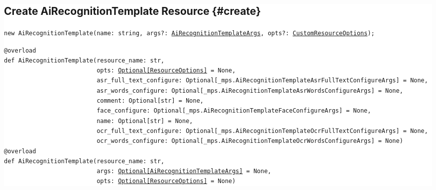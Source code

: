 


## Create AiRecognitionTemplate Resource {#create}
<div>
<pulumi-chooser type="language" options="typescript,python,go,csharp,java,yaml"></pulumi-chooser>
</div>


<div>
<pulumi-choosable type="language" values="javascript,typescript">
<div class="highlight"><pre class="chroma"><code class="language-typescript" data-lang="typescript"><span class="k">new </span><span class="nx">AiRecognitionTemplate</span><span class="p">(</span><span class="nx">name</span><span class="p">:</span> <span class="nx">string</span><span class="p">,</span> <span class="nx">args</span><span class="p">?:</span> <span class="nx"><a href="#inputs">AiRecognitionTemplateArgs</a></span><span class="p">,</span> <span class="nx">opts</span><span class="p">?:</span> <span class="nx"><a href="/docs/reference/pkg/nodejs/pulumi/pulumi/#CustomResourceOptions">CustomResourceOptions</a></span><span class="p">);</span></code></pre></div>
</pulumi-choosable>
</div>

<div>
<pulumi-choosable type="language" values="python">
<div class="highlight"><pre class="chroma"><code class="language-python" data-lang="python"><span class=nd>@overload</span>
<span class="k">def </span><span class="nx">AiRecognitionTemplate</span><span class="p">(</span><span class="nx">resource_name</span><span class="p">:</span> <span class="nx">str</span><span class="p">,</span>
                          <span class="nx">opts</span><span class="p">:</span> <span class="nx"><a href="/docs/reference/pkg/python/pulumi/#pulumi.ResourceOptions">Optional[ResourceOptions]</a></span> = None<span class="p">,</span>
                          <span class="nx">asr_full_text_configure</span><span class="p">:</span> <span class="nx">Optional[_mps.AiRecognitionTemplateAsrFullTextConfigureArgs]</span> = None<span class="p">,</span>
                          <span class="nx">asr_words_configure</span><span class="p">:</span> <span class="nx">Optional[_mps.AiRecognitionTemplateAsrWordsConfigureArgs]</span> = None<span class="p">,</span>
                          <span class="nx">comment</span><span class="p">:</span> <span class="nx">Optional[str]</span> = None<span class="p">,</span>
                          <span class="nx">face_configure</span><span class="p">:</span> <span class="nx">Optional[_mps.AiRecognitionTemplateFaceConfigureArgs]</span> = None<span class="p">,</span>
                          <span class="nx">name</span><span class="p">:</span> <span class="nx">Optional[str]</span> = None<span class="p">,</span>
                          <span class="nx">ocr_full_text_configure</span><span class="p">:</span> <span class="nx">Optional[_mps.AiRecognitionTemplateOcrFullTextConfigureArgs]</span> = None<span class="p">,</span>
                          <span class="nx">ocr_words_configure</span><span class="p">:</span> <span class="nx">Optional[_mps.AiRecognitionTemplateOcrWordsConfigureArgs]</span> = None<span class="p">)</span>
<span class=nd>@overload</span>
<span class="k">def </span><span class="nx">AiRecognitionTemplate</span><span class="p">(</span><span class="nx">resource_name</span><span class="p">:</span> <span class="nx">str</span><span class="p">,</span>
                          <span class="nx">args</span><span class="p">:</span> <span class="nx"><a href="#inputs">Optional[AiRecognitionTemplateArgs]</a></span> = None<span class="p">,</span>
                          <span class="nx">opts</span><span class="p">:</span> <span class="nx"><a href="/docs/reference/pkg/python/pulumi/#pulumi.ResourceOptions">Optional[ResourceOptions]</a></span> = None<span class="p">)</span></code></pre></div>
</pulumi-choosable>
</div>
